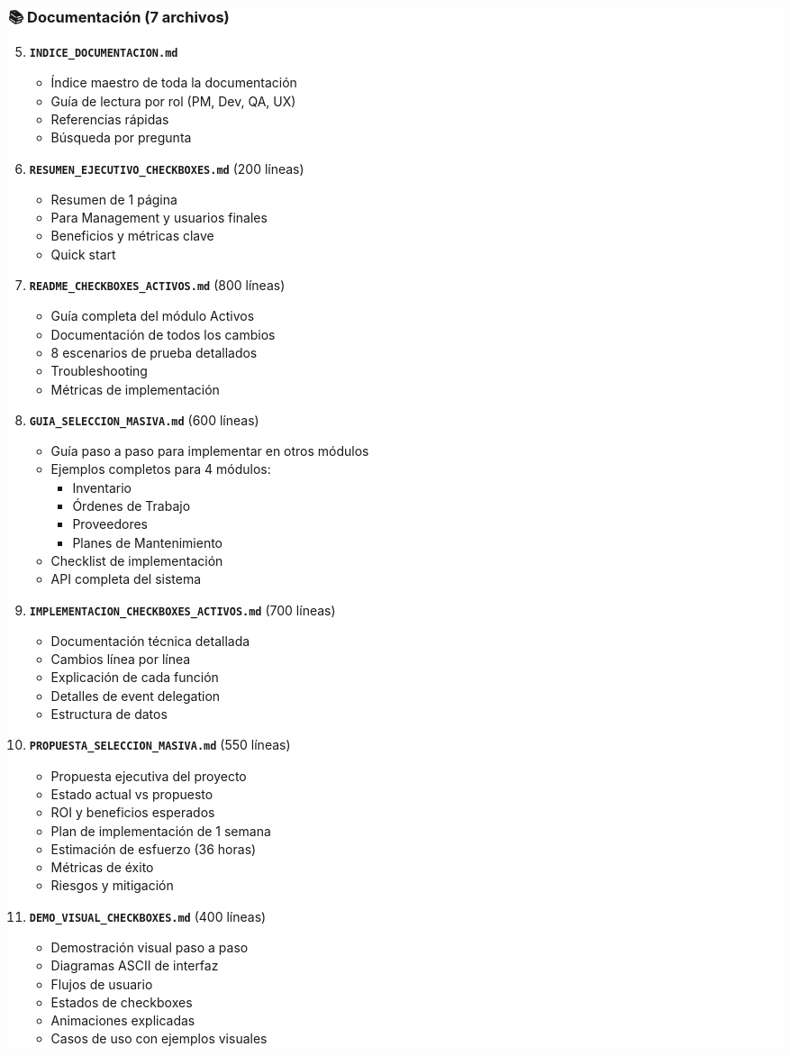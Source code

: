 ### 📚 Documentación (7 archivos)
5. **`INDICE_DOCUMENTACION.md`**
   - Índice maestro de toda la documentación
   - Guía de lectura por rol (PM, Dev, QA, UX)
   - Referencias rápidas
   - Búsqueda por pregunta

6. **`RESUMEN_EJECUTIVO_CHECKBOXES.md`** (200 líneas)
   - Resumen de 1 página
   - Para Management y usuarios finales
   - Beneficios y métricas clave
   - Quick start

7. **`README_CHECKBOXES_ACTIVOS.md`** (800 líneas)
   - Guía completa del módulo Activos
   - Documentación de todos los cambios
   - 8 escenarios de prueba detallados
   - Troubleshooting
   - Métricas de implementación

8. **`GUIA_SELECCION_MASIVA.md`** (600 líneas)
   - Guía paso a paso para implementar en otros módulos
   - Ejemplos completos para 4 módulos:
     - Inventario
     - Órdenes de Trabajo
     - Proveedores
     - Planes de Mantenimiento
   - Checklist de implementación
   - API completa del sistema

9. **`IMPLEMENTACION_CHECKBOXES_ACTIVOS.md`** (700 líneas)
   - Documentación técnica detallada
   - Cambios línea por línea
   - Explicación de cada función
   - Detalles de event delegation
   - Estructura de datos

10. **`PROPUESTA_SELECCION_MASIVA.md`** (550 líneas)
    - Propuesta ejecutiva del proyecto
    - Estado actual vs propuesto
    - ROI y beneficios esperados
    - Plan de implementación de 1 semana
    - Estimación de esfuerzo (36 horas)
    - Métricas de éxito
    - Riesgos y mitigación

11. **`DEMO_VISUAL_CHECKBOXES.md`** (400 líneas)
    - Demostración visual paso a paso
    - Diagramas ASCII de interfaz
    - Flujos de usuario
    - Estados de checkboxes
    - Animaciones explicadas
    - Casos de uso con ejemplos visuales
